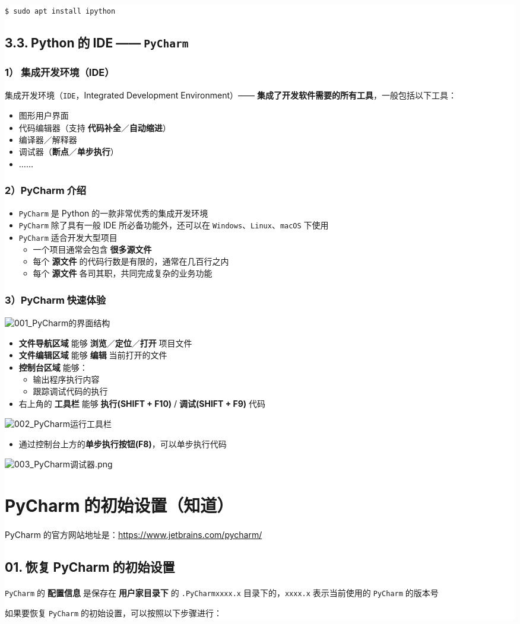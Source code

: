 ```bash
$ sudo apt install ipython
```

## 3.3. Python 的 IDE —— `PyCharm`

### 1） 集成开发环境（IDE）

集成开发环境（`IDE`，Integrated Development Environment）—— **集成了开发软件需要的所有工具**，一般包括以下工具：

* 图形用户界面
* 代码编辑器（支持 **代码补全**／**自动缩进**）
* 编译器／解释器
* 调试器（**断点**／**单步执行**）
* ……

### 2）PyCharm 介绍

* `PyCharm` 是 Python 的一款非常优秀的集成开发环境
* `PyCharm` 除了具有一般 IDE 所必备功能外，还可以在 `Windows`、`Linux`、`macOS` 下使用
* `PyCharm` 适合开发大型项目
  * 一个项目通常会包含 **很多源文件**
  * 每个 **源文件** 的代码行数是有限的，通常在几百行之内
  * 每个 **源文件** 各司其职，共同完成复杂的业务功能

### 3）PyCharm 快速体验

![001_PyCharm的界面结构](https://fabian.oss-cn-hangzhou.aliyuncs.com/img/MuOTmP3HY4tzXUI.png)

* **文件导航区域** 能够 **浏览**／**定位**／**打开** 项目文件
* **文件编辑区域** 能够 **编辑** 当前打开的文件
* **控制台区域** 能够：
  * 输出程序执行内容
  * 跟踪调试代码的执行
* 右上角的 **工具栏** 能够 **执行(SHIFT + F10)** / **调试(SHIFT + F9)** 代码

![002_PyCharm运行工具栏](https://fabian.oss-cn-hangzhou.aliyuncs.com/img/YAq1giQB2r93EnT.png)

* 通过控制台上方的**单步执行按钮(F8)**，可以单步执行代码

![003_PyCharm调试器.png](https://fabian.oss-cn-hangzhou.aliyuncs.com/img/j7FwqbNxK1IZcYs.png)

# PyCharm 的初始设置（知道）

PyCharm 的官方网站地址是：https://www.jetbrains.com/pycharm/

## 01. 恢复 PyCharm 的初始设置

`PyCharm` 的 **配置信息** 是保存在 **用户家目录下** 的 `.PyCharmxxxx.x` 目录下的，`xxxx.x` 表示当前使用的 `PyCharm` 的版本号

如果要恢复 `PyCharm` 的初始设置，可以按照以下步骤进行：
